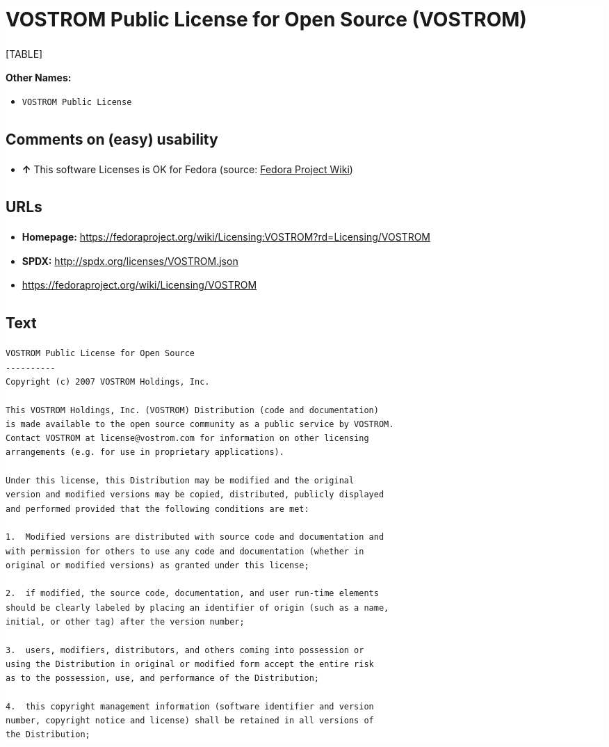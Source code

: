 VOSTROM Public License for Open Source (VOSTROM)
================================================

[TABLE]

**Other Names:**

-   `VOSTROM Public License`

Comments on (easy) usability
----------------------------

-   **↑** This software Licenses is OK for Fedora (source: [Fedora
    Project
    Wiki](https://fedoraproject.org/wiki/Licensing:Main?rd=Licensing "Fedora Project Wiki"))

URLs
----

-   **Homepage:**
    https://fedoraproject.org/wiki/Licensing:VOSTROM?rd=Licensing/VOSTROM

-   **SPDX:** http://spdx.org/licenses/VOSTROM.json

-   https://fedoraproject.org/wiki/Licensing/VOSTROM

Text
----

    VOSTROM Public License for Open Source
    ----------
    Copyright (c) 2007 VOSTROM Holdings, Inc.

    This VOSTROM Holdings, Inc. (VOSTROM) Distribution (code and documentation)
    is made available to the open source community as a public service by VOSTROM.
    Contact VOSTROM at license@vostrom.com for information on other licensing
    arrangements (e.g. for use in proprietary applications).

    Under this license, this Distribution may be modified and the original
    version and modified versions may be copied, distributed, publicly displayed
    and performed provided that the following conditions are met:

    1.  Modified versions are distributed with source code and documentation and
    with permission for others to use any code and documentation (whether in
    original or modified versions) as granted under this license;

    2.  if modified, the source code, documentation, and user run-time elements
    should be clearly labeled by placing an identifier of origin (such as a name,
    initial, or other tag) after the version number;

    3.  users, modifiers, distributors, and others coming into possession or
    using the Distribution in original or modified form accept the entire risk
    as to the possession, use, and performance of the Distribution;

    4.  this copyright management information (software identifier and version
    number, copyright notice and license) shall be retained in all versions of
    the Distribution;
